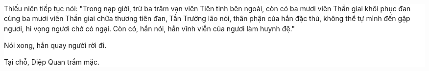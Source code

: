 Thiếu niên tiếp tục nói: "Trong nạp giới, trừ ba trăm vạn viên Tiên tinh bên ngoài, còn có ba mươi viên Thần giai khôi phục đan cùng ba mươi viên Thần giai chữa thương tiên đan, Tần Trưởng lão nói, thân phận của hắn đặc thù, không thể tự mình đến gặp ngươi, hi vọng ngươi chớ có ngại. Còn có, hắn nói, hắn vĩnh viễn của ngươi làm huynh đệ."

Nói xong, hắn quay người rời đi.

Tại chỗ, Diệp Quan trầm mặc.




